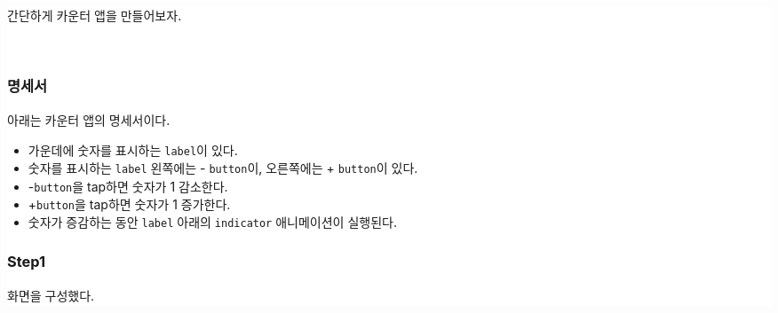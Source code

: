 간단하게 카운터 앱을 만들어보자.

<br>

### 명세서

아래는 카운터 앱의 명세서이다.

- 가운데에 숫자를 표시하는 `label`이 있다.
- 숫자를 표시하는 `label` 왼쪽에는 - `button`이, 오른쪽에는 + `button`이 있다.
- -`button`을 tap하면 숫자가 1 감소한다.
- +`button`을 tap하면 숫자가 1 증가한다.
- 숫자가 증감하는 동안 `label` 아래의 `indicator` 애니메이션이 실행된다.



### Step1

화면을 구성했다.
